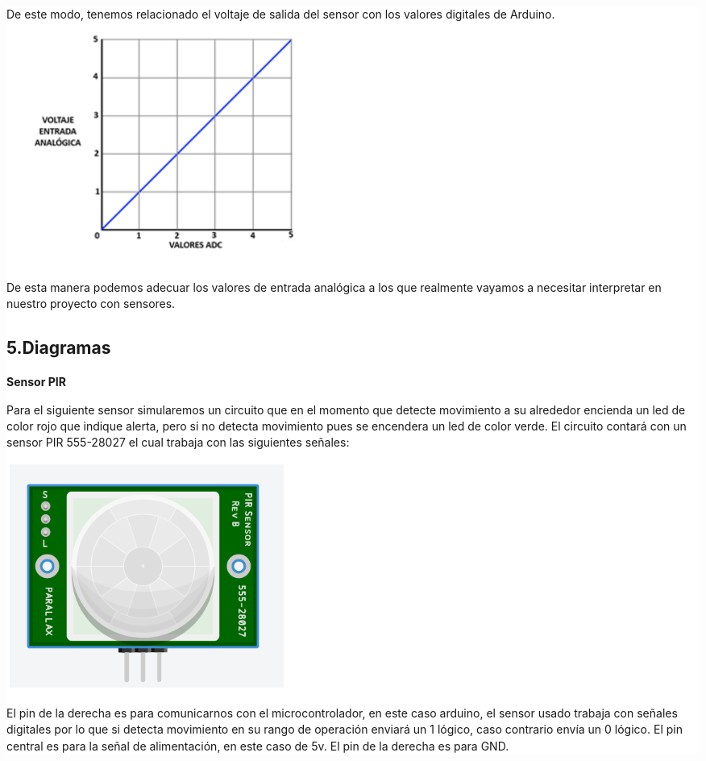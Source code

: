 De este modo, tenemos relacionado el voltaje de salida del sensor con los valores digitales de Arduino.

![](img/12.png)

De esta manera podemos adecuar los valores de entrada analógica a los que realmente vayamos a necesitar interpretar en nuestro proyecto con sensores.

## 5.Diagramas
**Sensor PIR**

Para el siguiente sensor simularemos un circuito que en el momento que detecte movimiento a su alrededor encienda un led de color rojo que indique alerta, pero si no detecta movimiento pues se encendera un led de color verde.
El circuito contará con un sensor PIR  555-28027 el cual trabaja con las siguientes señales:

![](img/13.png)

El pin de la derecha es para comunicarnos con el microcontrolador, en este caso arduino, el sensor usado trabaja con señales digitales por lo que si detecta movimiento en su rango de operación enviará un 1 lógico, caso contrario envía un 0 lógico.
El pin central es para la señal de alimentación, en este caso de 5v.
El pin de la derecha es para GND.
